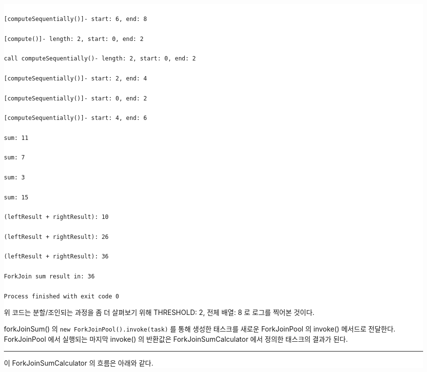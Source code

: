 ```shell

[computeSequentially()]- start: 6, end: 8

[compute()]- length: 2, start: 0, end: 2

call computeSequentially()- length: 2, start: 0, end: 2

[computeSequentially()]- start: 2, end: 4

[computeSequentially()]- start: 0, end: 2

[computeSequentially()]- start: 4, end: 6

sum: 11

sum: 7

sum: 3

sum: 15

(leftResult + rightResult): 10

(leftResult + rightResult): 26

(leftResult + rightResult): 36

ForkJoin sum result in: 36

Process finished with exit code 0
```

위 코드는 분할/조인되는 과정을 좀 더 살펴보기 위해 THRESHOLD: 2, 전체 배열: 8 로 로그를 찍어본 것이다.

forkJoinSum() 의 `new ForkJoinPool().invoke(task)` 를 통해 생성한 태스크를 새로운 ForkJoinPool 의 invoke() 메서드로 전달한다.
ForkJoinPool 에서 실행되는 마지막 invoke() 의 반환값은 ForkJoinSumCalculator 에서 정의한 태스크의 결과가 된다.

---

이 ForkJoinSumCalculator 의 흐름은 아래와 같다.
